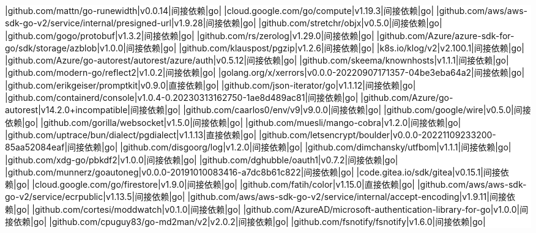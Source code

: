 |github.com/mattn/go-runewidth|v0.0.14|间接依赖|go|
|cloud.google.com/go/compute|v1.19.3|间接依赖|go|
|github.com/aws/aws-sdk-go-v2/service/internal/presigned-url|v1.9.28|间接依赖|go|
|github.com/stretchr/objx|v0.5.0|间接依赖|go|
|github.com/gogo/protobuf|v1.3.2|间接依赖|go|
|github.com/rs/zerolog|v1.29.0|间接依赖|go|
|github.com/Azure/azure-sdk-for-go/sdk/storage/azblob|v1.0.0|间接依赖|go|
|github.com/klauspost/pgzip|v1.2.6|间接依赖|go|
|k8s.io/klog/v2|v2.100.1|间接依赖|go|
|github.com/Azure/go-autorest/autorest/azure/auth|v0.5.12|间接依赖|go|
|github.com/skeema/knownhosts|v1.1.1|间接依赖|go|
|github.com/modern-go/reflect2|v1.0.2|间接依赖|go|
|golang.org/x/xerrors|v0.0.0-20220907171357-04be3eba64a2|间接依赖|go|
|github.com/erikgeiser/promptkit|v0.9.0|直接依赖|go|
|github.com/json-iterator/go|v1.1.12|间接依赖|go|
|github.com/containerd/console|v1.0.4-0.20230313162750-1ae8d489ac81|间接依赖|go|
|github.com/Azure/go-autorest|v14.2.0+incompatible|间接依赖|go|
|github.com/caarlos0/env/v9|v9.0.0|间接依赖|go|
|github.com/google/wire|v0.5.0|间接依赖|go|
|github.com/gorilla/websocket|v1.5.0|间接依赖|go|
|github.com/muesli/mango-cobra|v1.2.0|间接依赖|go|
|github.com/uptrace/bun/dialect/pgdialect|v1.1.13|直接依赖|go|
|github.com/letsencrypt/boulder|v0.0.0-20221109233200-85aa52084eaf|间接依赖|go|
|github.com/disgoorg/log|v1.2.0|间接依赖|go|
|github.com/dimchansky/utfbom|v1.1.1|间接依赖|go|
|github.com/xdg-go/pbkdf2|v1.0.0|间接依赖|go|
|github.com/dghubble/oauth1|v0.7.2|间接依赖|go|
|github.com/munnerz/goautoneg|v0.0.0-20191010083416-a7dc8b61c822|间接依赖|go|
|code.gitea.io/sdk/gitea|v0.15.1|间接依赖|go|
|cloud.google.com/go/firestore|v1.9.0|间接依赖|go|
|github.com/fatih/color|v1.15.0|直接依赖|go|
|github.com/aws/aws-sdk-go-v2/service/ecrpublic|v1.13.5|间接依赖|go|
|github.com/aws/aws-sdk-go-v2/service/internal/accept-encoding|v1.9.11|间接依赖|go|
|github.com/cortesi/moddwatch|v0.1.0|间接依赖|go|
|github.com/AzureAD/microsoft-authentication-library-for-go|v1.0.0|间接依赖|go|
|github.com/cpuguy83/go-md2man/v2|v2.0.2|间接依赖|go|
|github.com/fsnotify/fsnotify|v1.6.0|间接依赖|go|